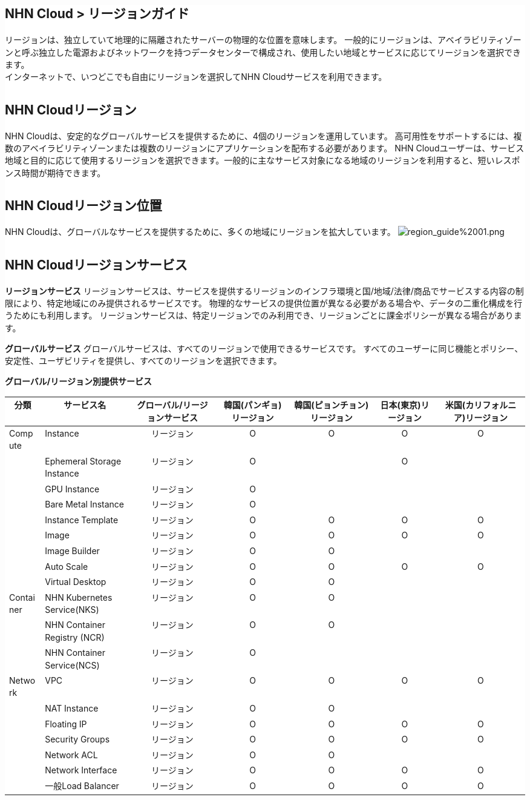 ## NHN Cloud > リージョンガイド
リージョンは、独立していて地理的に隔離されたサーバーの物理的な位置を意味します。
一般的にリージョンは、アベイラビリティゾーンと呼ぶ独立した電源およびネットワークを持つデータセンターで構成され、使用したい地域とサービスに応じてリージョンを選択できます。 <br>
インターネットで、いつどこでも自由にリージョンを選択してNHN Cloudサービスを利用できます。

## NHN Cloudリージョン

NHN Cloudは、安定的なグローバルサービスを提供するために、4個のリージョンを運用しています。
高可用性をサポートするには、複数のアベイラビリティゾーンまたは複数のリージョンにアプリケーションを配布する必要があります。
NHN Cloudユーザーは、サービス地域と目的に応じて使用するリージョンを選択できます。一般的に主なサービス対象になる地域のリージョンを利用すると、短いレスポンス時間が期待できます。

## NHN Cloudリージョン位置
NHN Cloudは、グローバルなサービスを提供するために、多くの地域にリージョンを拡大しています。
![region_guide%2001.png](https://static.toastoven.net/toast/region_guide/Region_guide_2021.png)

## NHN Cloudリージョンサービス

**リージョンサービス**
リージョンサービスは、サービスを提供するリージョンのインフラ環境と国/地域/法律/商品でサービスする内容の制限により、特定地域にのみ提供されるサービスです。
物理的なサービスの提供位置が異なる必要がある場合や、データの二重化構成を行うためにも利用します。
リージョンサービスは、特定リージョンでのみ利用でき、リージョンごとに課金ポリシーが異なる場合があります。

**グローバルサービス**
グローバルサービスは、すべてのリージョンで使用できるサービスです。
すべてのユーザーに同じ機能とポリシー、安定性、ユーザビリティを提供し、すべてのリージョンを選択できます。

**グローバル/リージョン別提供サービス**

| 分類 | サービス名 | グローバル/リージョンサービス | 韓国(パンギョ)リージョン | 韓国(ピョンチョン)リージョン | 日本(東京)リージョン | 米国(カリフォルニア)リージョン |
| --- | ---- | :--------: | :-------: | :-------: | :-------: | :----------: |
| Compute | Instance | リージョン | O | O | O | O |
|  | Ephemeral Storage Instance | リージョン | O | | O | | 
|  | GPU Instance | リージョン | O |  |  |  |
|  | Bare Metal Instance | リージョン | O | | | |
|  | Instance Template | リージョン | O | O | O | O |
|  | Image | リージョン | O | O | O | O |
|  | Image Builder  | リージョン | O | O |  |  |
|  | Auto Scale | リージョン | O | O | O | O |
|  | Virtual Desktop | リージョン | O | O |  |  |
| Container | NHN Kubernetes Service(NKS) | リージョン | O | O |  |  |
|  | NHN Container Registry (NCR) | リージョン | O | O |  |  |
|  | NHN Container Service(NCS)  | リージョン | O |  |  |  |
| Network | VPC | リージョン | O | O | O | O |
|  | NAT Instance | リージョン | O | O |  |  |
|  | Floating IP | リージョン | O | O | O | O |
|  | Security Groups | リージョン | O | O | O | O |
|  | Network ACL | リージョン | O | O |  |  |
|  | Network Interface | リージョン | O | O | O | O |
|  | 一般Load Balancer | リージョン | O | O | O | O |